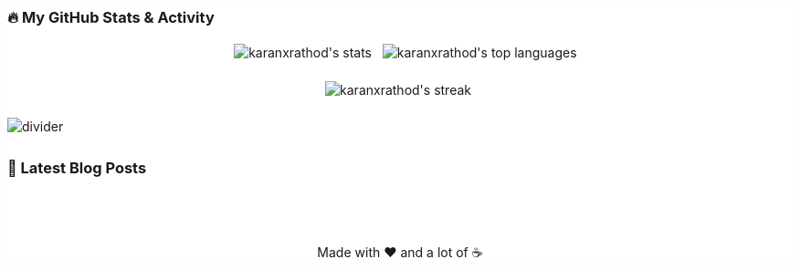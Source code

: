 ### 🔥 My GitHub Stats & Activity

<div align="center">
  
  <img height="180em" src="https://github-readme-stats.vercel.app/api?username=karanxrathod&show_icons=true&theme=catppuccin_latte&icon_color=f48ba9&rank_icon=github" alt="karanxrathod's stats" />
  <img height="180em" src="https://github-readme-stats.vercel.app/api/top-langs/?username=karanxrathod&layout=compact&theme=catppuccin_latte" alt="karanxrathod's top languages" />
  <br><br>
  <img src="https://github-readme-streak-stats.herokuapp.com/?user=karanxrathod&theme=catppuccin_latte" alt="karanxrathod's streak" />
  
</div>

<br>

<img src="https://raw.githubusercontent.com/trinib/trinib/main/header-bar.gif" alt="divider" width="100%">

<br>

### 📝 Latest Blog Posts
<br>

<div align="center">
  <p>Made with ❤️ and a lot of ☕</p>
</div>
